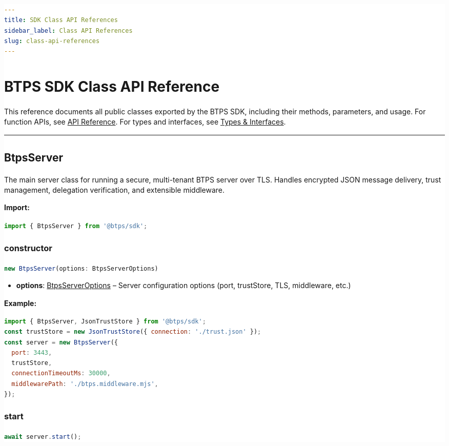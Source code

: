 ```yaml
---
title: SDK Class API References
sidebar_label: Class API References
slug: class-api-references
---
```


# BTPS SDK Class API Reference

This reference documents all public classes exported by the BTPS SDK, including their methods, parameters, and usage. For function APIs, see [API Reference](./apiReference.md). For types and interfaces, see [Types & Interfaces](./typesAndInterfaces.md).

---

## BtpsServer

The main server class for running a secure, multi-tenant BTPS server over TLS. Handles encrypted JSON message delivery, trust management, delegation verification, and extensible middleware.

**Import:**

```js
import { BtpsServer } from '@btps/sdk';
```

### constructor

```ts
new BtpsServer(options: BtpsServerOptions)
```

- **options**: [BtpsServerOptions](./typesAndInterfaces.md#btpsserveroptions) – Server configuration options (port, trustStore, TLS, middleware, etc.)

**Example:**

```js
import { BtpsServer, JsonTrustStore } from '@btps/sdk';
const trustStore = new JsonTrustStore({ connection: './trust.json' });
const server = new BtpsServer({
  port: 3443,
  trustStore,
  connectionTimeoutMs: 30000,
  middlewarePath: './btps.middleware.mjs',
});
```

### start

```ts
await server.start();
```
